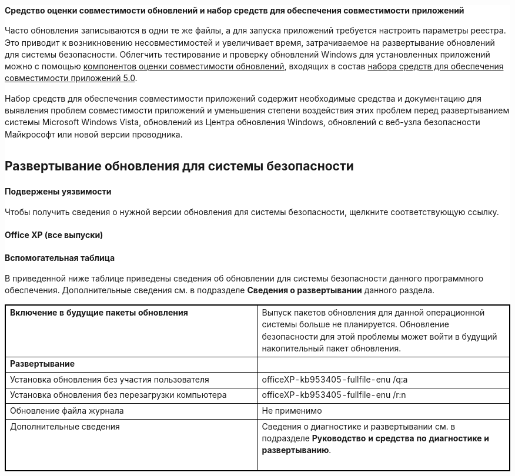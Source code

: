 **Средство оценки совместимости обновлений и набор средств для обеспечения совместимости приложений**

Часто обновления записываются в одни те же файлы, а для запуска приложений требуется настроить параметры реестра. Это приводит к возникновению несовместимостей и увеличивает время, затрачиваемое на развертывание обновлений для системы безопасности. Облегчить тестирование и проверку обновлений Windows для установленных приложений можно с помощью [компонентов оценки совместимости обновлений](http://technet2.microsoft.com/windowsvista/en/library/4279e239-37a4-44aa-aec5-4e70fe39f9de1033.mspx?mfr=true), входящих в состав [набора средств для обеспечения совместимости приложений 5.0](http://www.microsoft.com/downloads/details.aspx?familyid=24da89e9-b581-47b0-b45e-492dd6da2971&displaylang=en).

Набор средств для обеспечения совместимости приложений содержит необходимые средства и документацию для выявления проблем совместимости приложений и уменьшения степени воздействия этих проблем перед развертыванием системы Microsoft Windows Vista, обновлений из Центра обновления Windows, обновлений с веб-узла безопасности Майкрософт или новой версии проводника.

Развертывание обновления для системы безопасности
-------------------------------------------------

<span></span>
**Подвержены уязвимости**

Чтобы получить сведения о нужной версии обновления для системы безопасности, щелкните соответствующую ссылку.

#### Office XP (все выпуски)

**Вспомогательная таблица**

В приведенной ниже таблице приведены сведения об обновлении для системы безопасности данного программного обеспечения. Дополнительные сведения см. в подразделе **Сведения о развертывании** данного раздела.

 
<table style="border:1px solid black;">
<colgroup>
<col width="50%" />
<col width="50%" />
</colgroup>
<tbody>
<tr class="odd">
<td style="border:1px solid black;"><strong>Включение в будущие пакеты обновления</strong></td>
<td style="border:1px solid black;">Выпуск пакетов обновления для данной операционной системы больше не планируется. Обновление безопасности для этой проблемы может войти в будущий накопительный пакет обновления.</td>
</tr>
<tr class="even">
<td style="border:1px solid black;"><strong>Развертывание</strong></td>
<td style="border:1px solid black;"></td>
</tr>
<tr class="odd">
<td style="border:1px solid black;">Установка обновления без участия пользователя</td>
<td style="border:1px solid black;">officeXP-kb953405-fullfile-enu /q:a</td>
</tr>
<tr class="even">
<td style="border:1px solid black;">Установка обновления без перезагрузки компьютера</td>
<td style="border:1px solid black;">officeXP-kb953405-fullfile-enu /r:n</td>
</tr>
<tr class="odd">
<td style="border:1px solid black;">Обновление файла журнала</td>
<td style="border:1px solid black;">Не применимо</td>
</tr>
<tr class="even">
<td style="border:1px solid black;">Дополнительные сведения</td>
<td style="border:1px solid black;">Сведения о диагностике и развертывании см. в подразделе <strong>Руководство и средства по диагностике и развертыванию</strong>.<br />
<br />